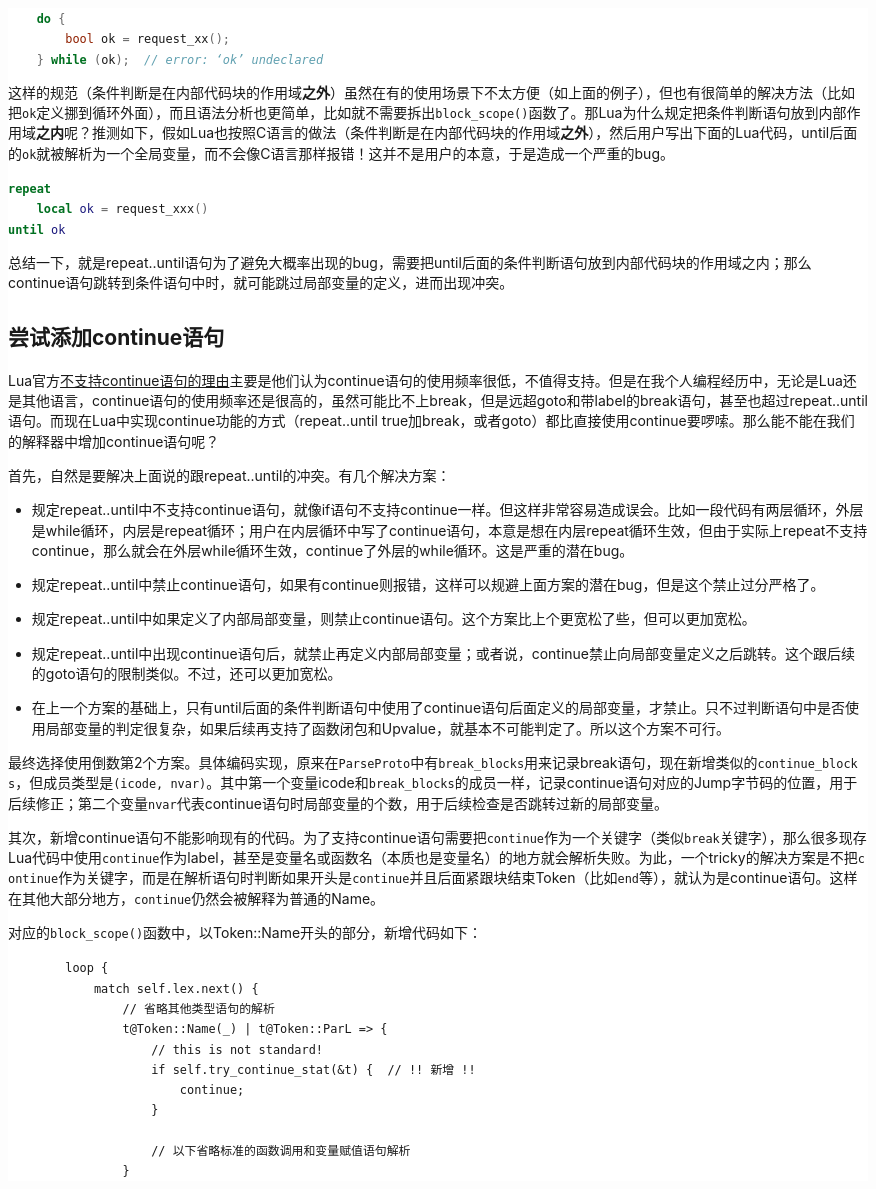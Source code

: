 ```c
    do {
        bool ok = request_xx();
    } while (ok);  // error: ‘ok’ undeclared
```

这样的规范（条件判断是在内部代码块的作用域**之外**）虽然在有的使用场景下不太方便（如上面的例子），但也有很简单的解决方法（比如把`ok`定义挪到循环外面），而且语法分析也更简单，比如就不需要拆出`block_scope()`函数了。那Lua为什么规定把条件判断语句放到内部作用域**之内**呢？推测如下，假如Lua也按照C语言的做法（条件判断是在内部代码块的作用域**之外**），然后用户写出下面的Lua代码，until后面的`ok`就被解析为一个全局变量，而不会像C语言那样报错！这并不是用户的本意，于是造成一个严重的bug。

```lua
repeat
    local ok = request_xxx()
until ok
```

总结一下，就是repeat..until语句为了避免大概率出现的bug，需要把until后面的条件判断语句放到内部代码块的作用域之内；那么continue语句跳转到条件语句中时，就可能跳过局部变量的定义，进而出现冲突。

## 尝试添加continue语句

Lua官方[不支持continue语句的理由](https://www.luafaq.org/#T1.26)主要是他们认为continue语句的使用频率很低，不值得支持。但是在我个人编程经历中，无论是Lua还是其他语言，continue语句的使用频率还是很高的，虽然可能比不上break，但是远超goto和带label的break语句，甚至也超过repeat..until语句。而现在Lua中实现continue功能的方式（repeat..until true加break，或者goto）都比直接使用continue要啰嗦。那么能不能在我们的解释器中增加continue语句呢？

首先，自然是要解决上面说的跟repeat..until的冲突。有几个解决方案：

- 规定repeat..until中不支持continue语句，就像if语句不支持continue一样。但这样非常容易造成误会。比如一段代码有两层循环，外层是while循环，内层是repeat循环；用户在内层循环中写了continue语句，本意是想在内层repeat循环生效，但由于实际上repeat不支持continue，那么就会在外层while循环生效，continue了外层的while循环。这是严重的潜在bug。

- 规定repeat..until中禁止continue语句，如果有continue则报错，这样可以规避上面方案的潜在bug，但是这个禁止过分严格了。

- 规定repeat..until中如果定义了内部局部变量，则禁止continue语句。这个方案比上个更宽松了些，但可以更加宽松。

- 规定repeat..until中出现continue语句后，就禁止再定义内部局部变量；或者说，continue禁止向局部变量定义之后跳转。这个跟后续的goto语句的限制类似。不过，还可以更加宽松。

- 在上一个方案的基础上，只有until后面的条件判断语句中使用了continue语句后面定义的局部变量，才禁止。只不过判断语句中是否使用局部变量的判定很复杂，如果后续再支持了函数闭包和Upvalue，就基本不可能判定了。所以这个方案不可行。

最终选择使用倒数第2个方案。具体编码实现，原来在`ParseProto`中有`break_blocks`用来记录break语句，现在新增类似的`continue_blocks`，但成员类型是`(icode, nvar)`。其中第一个变量icode和`break_blocks`的成员一样，记录continue语句对应的Jump字节码的位置，用于后续修正；第二个变量`nvar`代表continue语句时局部变量的个数，用于后续检查是否跳转过新的局部变量。

其次，新增continue语句不能影响现有的代码。为了支持continue语句需要把`continue`作为一个关键字（类似`break`关键字），那么很多现存Lua代码中使用`continue`作为label，甚至是变量名或函数名（本质也是变量名）的地方就会解析失败。为此，一个tricky的解决方案是不把`continue`作为关键字，而是在解析语句时判断如果开头是`continue`并且后面紧跟块结束Token（比如`end`等），就认为是continue语句。这样在其他大部分地方，`continue`仍然会被解释为普通的Name。

对应的`block_scope()`函数中，以Token::Name开头的部分，新增代码如下：

```rust,ignore
        loop {
            match self.lex.next() {
                // 省略其他类型语句的解析
                t@Token::Name(_) | t@Token::ParL => {
                    // this is not standard!
                    if self.try_continue_stat(&t) {  // !! 新增 !!
                        continue;
                    }

                    // 以下省略标准的函数调用和变量赋值语句解析
                }
```
